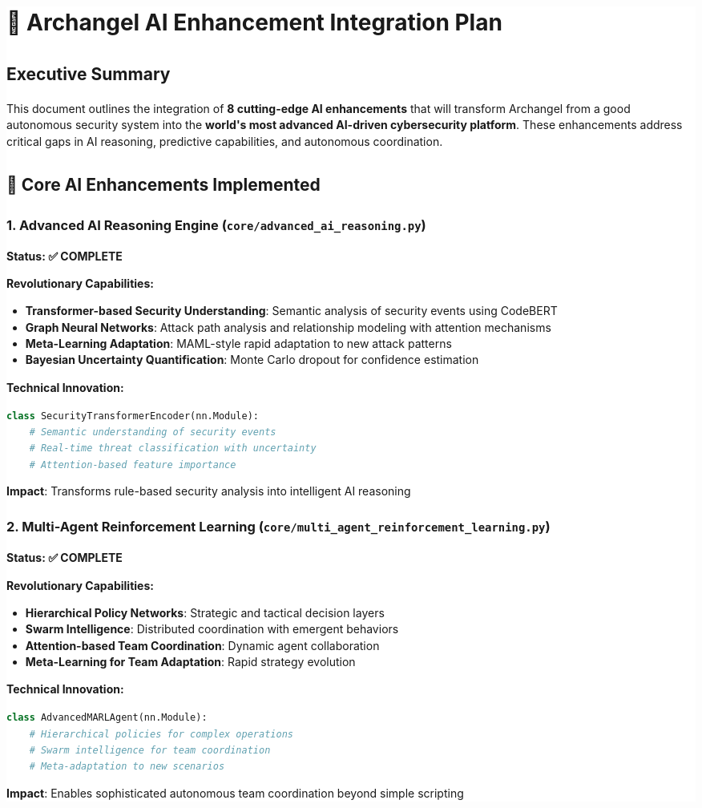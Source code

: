 # 🚀 Archangel AI Enhancement Integration Plan

## Executive Summary

This document outlines the integration of **8 cutting-edge AI enhancements** that will transform Archangel from a good autonomous security system into the **world's most advanced AI-driven cybersecurity platform**. These enhancements address critical gaps in AI reasoning, predictive capabilities, and autonomous coordination.

## 🎯 Core AI Enhancements Implemented

### 1. **Advanced AI Reasoning Engine** (`core/advanced_ai_reasoning.py`)
**Status: ✅ COMPLETE**

**Revolutionary Capabilities:**
- **Transformer-based Security Understanding**: Semantic analysis of security events using CodeBERT
- **Graph Neural Networks**: Attack path analysis and relationship modeling with attention mechanisms
- **Meta-Learning Adaptation**: MAML-style rapid adaptation to new attack patterns
- **Bayesian Uncertainty Quantification**: Monte Carlo dropout for confidence estimation

**Technical Innovation:**
```python
class SecurityTransformerEncoder(nn.Module):
    # Semantic understanding of security events
    # Real-time threat classification with uncertainty
    # Attention-based feature importance
```

**Impact**: Transforms rule-based security analysis into intelligent AI reasoning

### 2. **Multi-Agent Reinforcement Learning** (`core/multi_agent_reinforcement_learning.py`)
**Status: ✅ COMPLETE**

**Revolutionary Capabilities:**
- **Hierarchical Policy Networks**: Strategic and tactical decision layers
- **Swarm Intelligence**: Distributed coordination with emergent behaviors
- **Attention-based Team Coordination**: Dynamic agent collaboration
- **Meta-Learning for Team Adaptation**: Rapid strategy evolution

**Technical Innovation:**
```python
class AdvancedMARLAgent(nn.Module):
    # Hierarchical policies for complex operations
    # Swarm intelligence for team coordination
    # Meta-adaptation to new scenarios
```

**Impact**: Enables sophisticated autonomous team coordination beyond simple scripting
